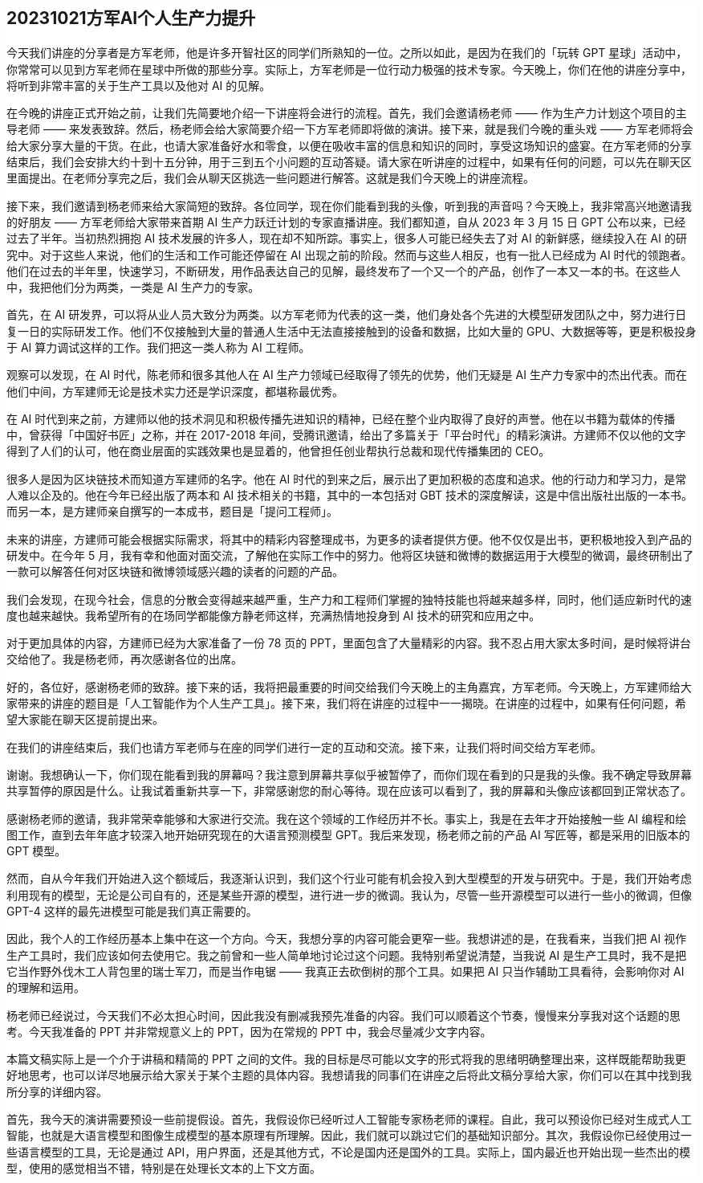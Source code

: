 ## 20231021方军AI个人生产力提升

今天我们讲座的分享者是方军老师，他是许多开智社区的同学们所熟知的一位。之所以如此，是因为在我们的「玩转 GPT 星球」活动中，你常常可以见到方军老师在星球中所做的那些分享。实际上，方军老师是一位行动力极强的技术专家。今天晚上，你们在他的讲座分享中，将听到非常丰富的关于生产工具以及他对 AI 的见解。

在今晚的讲座正式开始之前，让我们先简要地介绍一下讲座将会进行的流程。首先，我们会邀请杨老师 —— 作为生产力计划这个项目的主导老师 —— 来发表致辞。然后，杨老师会给大家简要介绍一下方军老师即将做的演讲。接下来，就是我们今晚的重头戏 —— 方军老师将会给大家分享大量的干货。在此，也请大家准备好水和零食，以便在吸收丰富的信息和知识的同时，享受这场知识的盛宴。在方军老师的分享结束后，我们会安排大约十到十五分钟，用于三到五个小问题的互动答疑。请大家在听讲座的过程中，如果有任何的问题，可以先在聊天区里面提出。在老师分享完之后，我们会从聊天区挑选一些问题进行解答。这就是我们今天晚上的讲座流程。

接下来，我们邀请到杨老师来给大家简短的致辞。各位同学，现在你们能看到我的头像，听到我的声音吗？今天晚上，我非常高兴地邀请我的好朋友 —— 方军老师给大家带来首期 AI 生产力跃迁计划的专家直播讲座。我们都知道，自从 2023 年 3 月 15 日 GPT 公布以来，已经过去了半年。当初热烈拥抱 AI 技术发展的许多人，现在却不知所踪。事实上，很多人可能已经失去了对 AI 的新鲜感，继续投入在 AI 的研究中。对于这些人来说，他们的生活和工作可能还停留在 AI 出现之前的阶段。然而与这些人相反，也有一批人已经成为 AI 时代的领跑者。他们在过去的半年里，快速学习，不断研发，用作品表达自己的见解，最终发布了一个又一个的产品，创作了一本又一本的书。在这些人中，我把他们分为两类，一类是 AI 生产力的专家。

首先，在 AI 研发界，可以将从业人员大致分为两类。以方军老师为代表的这一类，他们身处各个先进的大模型研发团队之中，努力进行日复一日的实际研发工作。他们不仅接触到大量的普通人生活中无法直接接触到的设备和数据，比如大量的 GPU、大数据等等，更是积极投身于 AI 算力调试这样的工作。我们把这一类人称为 AI 工程师。

观察可以发现，在 AI 时代，陈老师和很多其他人在 AI 生产力领域已经取得了领先的优势，他们无疑是 AI 生产力专家中的杰出代表。而在他们中间，方军建师无论是技术实力还是学识深度，都堪称最优秀。

在 AI 时代到来之前，方建师以他的技术洞见和积极传播先进知识的精神，已经在整个业内取得了良好的声誉。他在以书籍为载体的传播中，曾获得「中国好书匠」之称，并在 2017-2018 年间，受腾讯邀请，给出了多篇关于「平台时代」的精彩演讲。方建师不仅以他的文字得到了人们的认可，他在商业层面的实践效果也是显着的，他曾担任创业帮执行总裁和现代传播集团的 CEO。

很多人是因为区块链技术而知道方军建师的名字。他在 AI 时代的到来之后，展示出了更加积极的态度和追求。他的行动力和学习力，是常人难以企及的。他在今年已经出版了两本和 AI 技术相关的书籍，其中的一本包括对 GBT 技术的深度解读，这是中信出版社出版的一本书。而另一本，是方建师亲自撰写的一本成书，题目是「提问工程师」。

未来的讲座，方建师可能会根据实际需求，将其中的精彩内容整理成书，为更多的读者提供方便。他不仅仅是出书，更积极地投入到产品的研发中。在今年 5 月，我有幸和他面对面交流，了解他在实际工作中的努力。他将区块链和微博的数据运用于大模型的微调，最终研制出了一款可以解答任何对区块链和微博领域感兴趣的读者的问题的产品。

我们会发现，在现今社会，信息的分散会变得越来越严重，生产力和工程师们掌握的独特技能也将越来越多样，同时，他们适应新时代的速度也越来越快。我希望所有的在场同学都能像方静老师这样，充满热情地投身到 AI 技术的研究和应用之中。

对于更加具体的内容，方建师已经为大家准备了一份 78 页的 PPT，里面包含了大量精彩的内容。我不忍占用大家太多时间，是时候将讲台交给他了。我是杨老师，再次感谢各位的出席。

好的，各位好，感谢杨老师的致辞。接下来的话，我将把最重要的时间交给我们今天晚上的主角嘉宾，方军老师。今天晚上，方军建师给大家带来的讲座的题目是「人工智能作为个人生产工具」。接下来，我们将在讲座的过程中一一揭晓。在讲座的过程中，如果有任何问题，希望大家能在聊天区提前提出来。

在我们的讲座结束后，我们也请方军老师与在座的同学们进行一定的互动和交流。接下来，让我们将时间交给方军老师。

谢谢。我想确认一下，你们现在能看到我的屏幕吗？我注意到屏幕共享似乎被暂停了，而你们现在看到的只是我的头像。我不确定导致屏幕共享暂停的原因是什么。让我试着重新共享一下，非常感谢您的耐心等待。现在应该可以看到了，我的屏幕和头像应该都回到正常状态了。

感谢杨老师的邀请，我非常荣幸能够和大家进行交流。我在这个领域的工作经历并不长。事实上，我是在去年才开始接触一些 AI 编程和绘图工作，直到去年年底才较深入地开始研究现在的大语言预测模型 GPT。我后来发现，杨老师之前的产品 AI 写匠等，都是采用的旧版本的 GPT 模型。

然而，自从今年我们开始进入这个额域后，我逐渐认识到，我们这个行业可能有机会投入到大型模型的开发与研究中。于是，我们开始考虑利用现有的模型，无论是公司自有的，还是某些开源的模型，进行进一步的微调。我认为，尽管一些开源模型可以进行一些小的微调，但像 GPT-4 这样的最先进模型可能是我们真正需要的。

因此，我个人的工作经历基本上集中在这一个方向。今天，我想分享的内容可能会更窄一些。我想讲述的是，在我看来，当我们把 AI 视作生产工具时，我们应该如何去使用它。我之前曾和一些人简单地讨论过这个问题。我特别希望说清楚，当我说 AI 是生产工具时，我不是把它当作野外伐木工人背包里的瑞士军刀，而是当作电锯 —— 我真正去砍倒树的那个工具。如果把 AI 只当作辅助工具看待，会影响你对 AI 的理解和运用。

杨老师已经说过，今天我们不必太担心时间，因此我没有删减我预先准备的内容。我们可以顺着这个节奏，慢慢来分享我对这个话题的思考。今天我准备的 PPT 并非常规意义上的 PPT，因为在常规的 PPT 中，我会尽量减少文字内容。

本篇文稿实际上是一个介于讲稿和精简的 PPT 之间的文件。我的目标是尽可能以文字的形式将我的思绪明确整理出来，这样既能帮助我更好地思考，也可以详尽地展示给大家关于某个主题的具体内容。我想请我的同事们在讲座之后将此文稿分享给大家，你们可以在其中找到我所分享的详细内容。

首先，我今天的演讲需要预设一些前提假设。首先，我假设你已经听过人工智能专家杨老师的课程。自此，我可以预设你已经对生成式人工智能，也就是大语言模型和图像生成模型的基本原理有所理解。因此，我们就可以跳过它们的基础知识部分。其次，我假设你已经使用过一些语言模型的工具，无论是通过 API，用户界面，还是其他方式，不论是国内还是国外的工具。实际上，国内最近也开始出现一些杰出的模型，使用的感觉相当不错，特别是在处理长文本的上下文方面。
